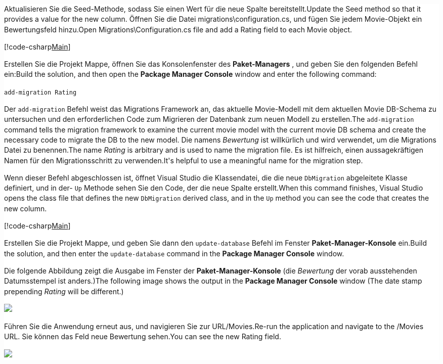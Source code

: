<span data-ttu-id="e7b0c-182">Aktualisieren Sie die Seed-Methode, sodass Sie einen Wert für die neue Spalte bereitstellt.</span><span class="sxs-lookup"><span data-stu-id="e7b0c-182">Update the Seed method so that it provides a value for the new column.</span></span> <span data-ttu-id="e7b0c-183">Öffnen Sie die Datei migrations\configuration.cs, und fügen Sie jedem Movie-Objekt ein Bewertungsfeld hinzu.</span><span class="sxs-lookup"><span data-stu-id="e7b0c-183">Open Migrations\Configuration.cs file and add a Rating field to each Movie object.</span></span>

[!code-csharp[Main](adding-a-new-field/samples/sample10.cs?highlight=6)]

<span data-ttu-id="e7b0c-184">Erstellen Sie die Projekt Mappe, öffnen Sie das Konsolenfenster des **Paket-Managers** , und geben Sie den folgenden Befehl ein:</span><span class="sxs-lookup"><span data-stu-id="e7b0c-184">Build the solution, and then open the **Package Manager Console** window and enter the following command:</span></span>

`add-migration Rating`

<span data-ttu-id="e7b0c-185">Der `add-migration` Befehl weist das Migrations Framework an, das aktuelle Movie-Modell mit dem aktuellen Movie DB-Schema zu untersuchen und den erforderlichen Code zum Migrieren der Datenbank zum neuen Modell zu erstellen.</span><span class="sxs-lookup"><span data-stu-id="e7b0c-185">The `add-migration` command tells the migration framework to examine the current movie model with the current movie DB schema and create the necessary code to migrate the DB to the new model.</span></span> <span data-ttu-id="e7b0c-186">Die namens *Bewertung* ist willkürlich und wird verwendet, um die Migrations Datei zu benennen.</span><span class="sxs-lookup"><span data-stu-id="e7b0c-186">The name *Rating* is arbitrary and is used to name the migration file.</span></span> <span data-ttu-id="e7b0c-187">Es ist hilfreich, einen aussagekräftigen Namen für den Migrationsschritt zu verwenden.</span><span class="sxs-lookup"><span data-stu-id="e7b0c-187">It's helpful to use a meaningful name for the migration step.</span></span>

<span data-ttu-id="e7b0c-188">Wenn dieser Befehl abgeschlossen ist, öffnet Visual Studio die Klassendatei, die die neue `DbMigration` abgeleitete Klasse definiert, und in der- `Up` Methode sehen Sie den Code, der die neue Spalte erstellt.</span><span class="sxs-lookup"><span data-stu-id="e7b0c-188">When this command finishes, Visual Studio opens the class file that defines the new `DbMigration` derived class, and in the `Up` method you can see the code that creates the new column.</span></span>

[!code-csharp[Main](adding-a-new-field/samples/sample11.cs)]

<span data-ttu-id="e7b0c-189">Erstellen Sie die Projekt Mappe, und geben Sie dann den `update-database` Befehl im Fenster **Paket-Manager-Konsole** ein.</span><span class="sxs-lookup"><span data-stu-id="e7b0c-189">Build the solution, and then enter the `update-database` command in the **Package Manager Console** window.</span></span>

<span data-ttu-id="e7b0c-190">Die folgende Abbildung zeigt die Ausgabe im Fenster der **Paket-Manager-Konsole** (die *Bewertung* der vorab ausstehenden Datumsstempel ist anders.)</span><span class="sxs-lookup"><span data-stu-id="e7b0c-190">The following image shows the output in the **Package Manager Console** window (The date stamp prepending *Rating* will be different.)</span></span>

![](adding-a-new-field/_static/image11.png)

<span data-ttu-id="e7b0c-191">Führen Sie die Anwendung erneut aus, und navigieren Sie zur URL/Movies.</span><span class="sxs-lookup"><span data-stu-id="e7b0c-191">Re-run the application and navigate to the /Movies URL.</span></span> <span data-ttu-id="e7b0c-192">Sie können das Feld neue Bewertung sehen.</span><span class="sxs-lookup"><span data-stu-id="e7b0c-192">You can see the new Rating field.</span></span>

![](adding-a-new-field/_static/image12.png)
